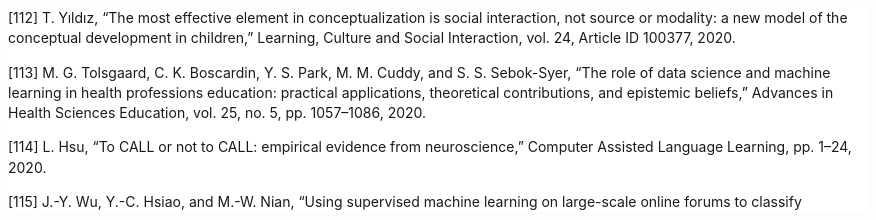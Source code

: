 [112] T. Yıldız, “The most effective element in conceptualization is social interaction, not source or modality: a new model of the conceptual development in children,” Learning, Culture and Social Interaction, vol. 24, Article ID 100377, 2020.

[113] M. G. Tolsgaard, C. K. Boscardin, Y. S. Park, M. M. Cuddy, and S. S. Sebok-Syer, “The role of data science and machine learning in health professions education: practical applications, theoretical contributions, and epistemic beliefs,” Advances in Health Sciences Education, vol. 25, no. 5, pp. 1057–1086, 2020.

[114] L. Hsu, “To CALL or not to CALL: empirical evidence from neuroscience,” Computer Assisted Language Learning, pp. 1–24, 2020.

[115] J.-Y. Wu, Y.-C. Hsiao, and M.-W. Nian, “Using supervised machine learning on large-scale online forums to classify

